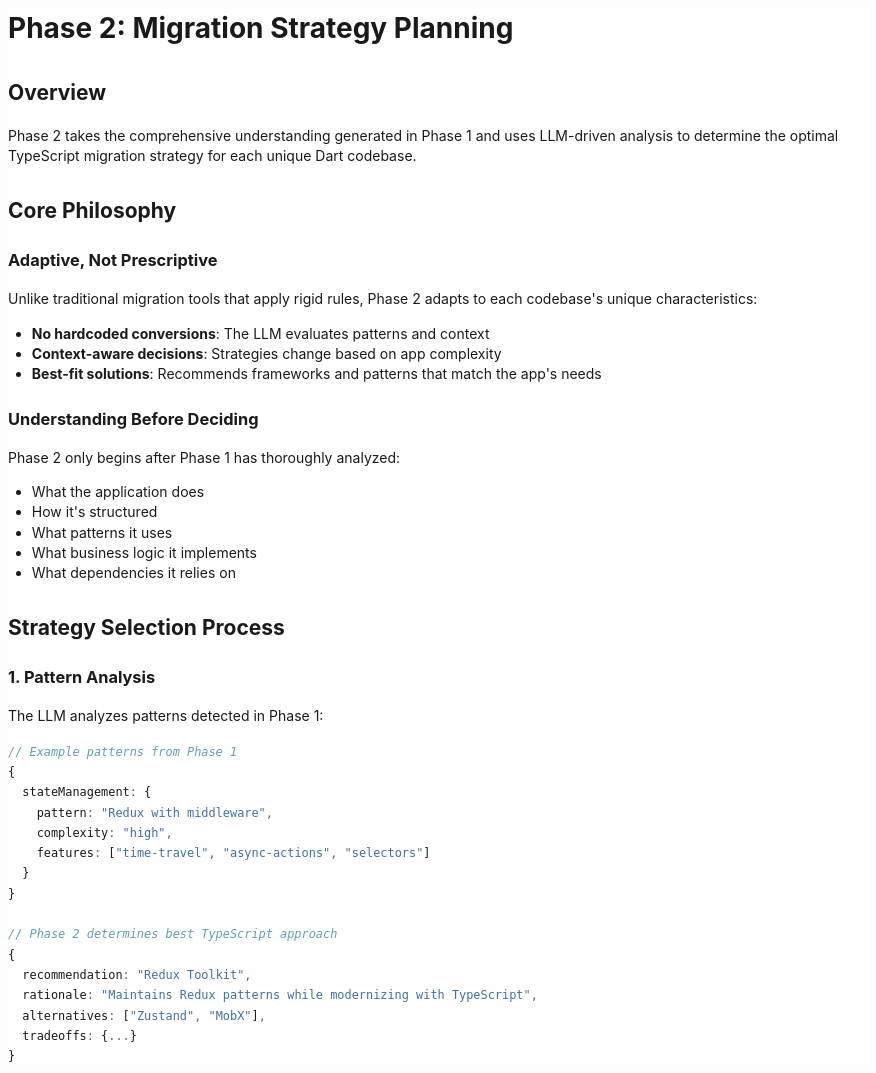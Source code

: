 # Phase 2: Migration Strategy Planning

## Overview

Phase 2 takes the comprehensive understanding generated in Phase 1 and uses LLM-driven analysis to determine the optimal TypeScript migration strategy for each unique Dart codebase.

## Core Philosophy

### Adaptive, Not Prescriptive

Unlike traditional migration tools that apply rigid rules, Phase 2 adapts to each codebase's unique characteristics:

- **No hardcoded conversions**: The LLM evaluates patterns and context
- **Context-aware decisions**: Strategies change based on app complexity
- **Best-fit solutions**: Recommends frameworks and patterns that match the app's needs

### Understanding Before Deciding

Phase 2 only begins after Phase 1 has thoroughly analyzed:

- What the application does
- How it's structured
- What patterns it uses
- What business logic it implements
- What dependencies it relies on

## Strategy Selection Process

### 1. Pattern Analysis

The LLM analyzes patterns detected in Phase 1:

```typescript
// Example patterns from Phase 1
{
  stateManagement: {
    pattern: "Redux with middleware",
    complexity: "high",
    features: ["time-travel", "async-actions", "selectors"]
  }
}

// Phase 2 determines best TypeScript approach
{
  recommendation: "Redux Toolkit",
  rationale: "Maintains Redux patterns while modernizing with TypeScript",
  alternatives: ["Zustand", "MobX"],
  tradeoffs: {...}
}
```
